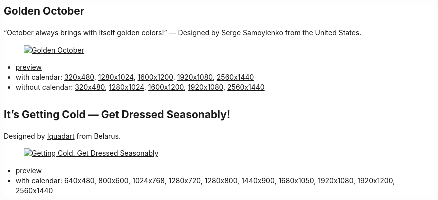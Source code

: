 ## Golden October

“October always brings with itself golden colors!” — Designed by Serge Samoylenko from the United States.

<figure><a title="Golden October" href="https://smashingmagazine.com/files/wallpapers/oct-15/golden-october/oct-15-golden-october-full.png"><img loading="lazy" decoding="async" src="https://archive.smashing.media/assets/344dbf88-fdf9-42bb-adb4-46f01eedd629/570fc149-0f8e-40b9-b3ff-70a01c8b3ac9/oct-15-golden-october-preview-opt.png" alt="Golden October" /></a></figure>

*   [preview](https://smashingmagazine.com/files/wallpapers/oct-15/golden-october/oct-15-golden-october-preview.png "Golden October - Preview")
*   with calendar: [320x480](https://smashingmagazine.com/files/wallpapers/oct-15/golden-october/cal/oct-15-golden-october-cal-320x480.png "Golden October - 320x480"), [1280x1024](https://smashingmagazine.com/files/wallpapers/oct-15/golden-october/cal/oct-15-golden-october-cal-1280x1024.png "Golden October - 1280x1024"), [1600x1200](https://smashingmagazine.com/files/wallpapers/oct-15/golden-october/cal/oct-15-golden-october-cal-1600x1200.png "Golden October - 1600x1200"), [1920x1080](https://smashingmagazine.com/files/wallpapers/oct-15/golden-october/cal/oct-15-golden-october-cal-1920x1080.png "Golden October - 1920x1080"), [2560x1440](https://smashingmagazine.com/files/wallpapers/oct-15/golden-october/cal/oct-15-golden-october-cal-2560x1440.png "Golden October - 2560x1440")
*   without calendar: [320x480](https://smashingmagazine.com/files/wallpapers/oct-15/golden-october/nocal/oct-15-golden-october-nocal-320x480.png "Golden October - 320x480"), [1280x1024](https://smashingmagazine.com/files/wallpapers/oct-15/golden-october/nocal/oct-15-golden-october-nocal-1280x1024.png "Golden October - 1280x1024"), [1600x1200](https://smashingmagazine.com/files/wallpapers/oct-15/golden-october/nocal/oct-15-golden-october-nocal-1600x1200.png "Golden October - 1600x1200"), [1920x1080](https://smashingmagazine.com/files/wallpapers/oct-15/golden-october/nocal/oct-15-golden-october-nocal-1920x1080.png "Golden October - 1920x1080"), [2560x1440](https://smashingmagazine.com/files/wallpapers/oct-15/golden-october/nocal/oct-15-golden-october-nocal-2560x1440.png "Golden October - 2560x1440")

## It’s Getting Cold — Get Dressed Seasonably!

Designed by <a href="https://iquadart.com/">Iquadart</a> from Belarus.

<figure><a title="Getting Cold. Get Dressed Seasonably" href="https://smashingmagazine.com/files/wallpapers/oct-15/getting-cold-get-dressed-seasonably/oct-15-getting-cold-get-dressed-seasonably-full.png"><img loading="lazy" decoding="async" src="https://archive.smashing.media/assets/344dbf88-fdf9-42bb-adb4-46f01eedd629/6975b17f-9100-4ca9-a942-befc38ce3781/oct-15-getting-cold-get-dressed-seasonably-preview-opt.png" alt="Getting Cold. Get Dressed Seasonably" /></a></figure>

*   [preview](https://smashingmagazine.com/files/wallpapers/oct-15/getting-cold-get-dressed-seasonably/oct-15-getting-cold-get-dressed-seasonably-preview.png "Getting Cold. Get Dressed Seasonably - Preview")
*   with calendar: [640x480](https://smashingmagazine.com/files/wallpapers/oct-15/getting-cold-get-dressed-seasonably/cal/oct-15-getting-cold-get-dressed-seasonably-cal-640x480.png "Getting Cold. Get Dressed Seasonably - 640x480"), [800x600](https://smashingmagazine.com/files/wallpapers/oct-15/getting-cold-get-dressed-seasonably/cal/oct-15-getting-cold-get-dressed-seasonably-cal-800x600.png "Getting Cold. Get Dressed Seasonably - 800x600"), [1024x768](https://smashingmagazine.com/files/wallpapers/oct-15/getting-cold-get-dressed-seasonably/cal/oct-15-getting-cold-get-dressed-seasonably-cal-1024x768.png "Getting Cold. Get Dressed Seasonably - 1024x768"), [1280x720](https://smashingmagazine.com/files/wallpapers/oct-15/getting-cold-get-dressed-seasonably/cal/oct-15-getting-cold-get-dressed-seasonably-cal-1280x720.png "Getting Cold. Get Dressed Seasonably - 1280x720"), [1280x800](https://smashingmagazine.com/files/wallpapers/oct-15/getting-cold-get-dressed-seasonably/cal/oct-15-getting-cold-get-dressed-seasonably-cal-1280x800.png "Getting Cold. Get Dressed Seasonably - 1280x800"), [1440x900](https://smashingmagazine.com/files/wallpapers/oct-15/getting-cold-get-dressed-seasonably/cal/oct-15-getting-cold-get-dressed-seasonably-cal-1440x900.png "Getting Cold. Get Dressed Seasonably - 1440x900"), [1680x1050](https://smashingmagazine.com/files/wallpapers/oct-15/getting-cold-get-dressed-seasonably/cal/oct-15-getting-cold-get-dressed-seasonably-cal-1680x1050.png "Getting Cold. Get Dressed Seasonably - 1680x1050"), [1920x1080](https://smashingmagazine.com/files/wallpapers/oct-15/getting-cold-get-dressed-seasonably/cal/oct-15-getting-cold-get-dressed-seasonably-cal-1920x1080.png "Getting Cold. Get Dressed Seasonably - 1920x1080"), [1920x1200](https://smashingmagazine.com/files/wallpapers/oct-15/getting-cold-get-dressed-seasonably/cal/oct-15-getting-cold-get-dressed-seasonably-cal-1920x1200.png "Getting Cold. Get Dressed Seasonably - 1920x1200"), [2560x1440](https://smashingmagazine.com/files/wallpapers/oct-15/getting-cold-get-dressed-seasonably/cal/oct-15-getting-cold-get-dressed-seasonably-cal-2560x1440.png "Getting Cold. Get Dressed Seasonably - 2560x1440")